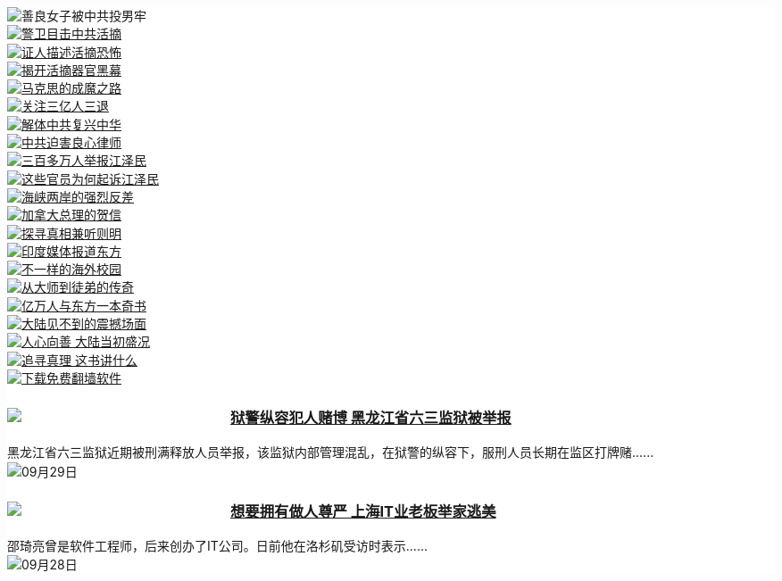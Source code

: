 <img width="130" src="https://raw.githubusercontent.com/1992513/djy/master/gb/130/shang-lnz.jpg" title="善良女子被中共投男牢"  alt="善良女子被中共投男牢"></a><br><a href="https://github.com/1992513/djy/blob/master/gb/16/3/16/n4663449.md?dfh#1" target="_blank"><img width="130" src="https://raw.githubusercontent.com/1992513/djy/master/gb/130/huo-z3.jpg" title="警卫目击中共活摘"  alt="警卫目击中共活摘"></a><br><a href="https://github.com/1992513/djy/blob/master/gb/16/8/7/n8177641.md?dfh#1" target="_blank"><img width="130" src="https://raw.githubusercontent.com/1992513/djy/master/gb/130/huo-z4.jpg" title="证人描述活摘恐怖"  alt="证人描述活摘恐怖"></a><br><a href="https://github.com/1992513/djy/blob/master/gb/10/4/19/n2881569.md?dfh#1" target="_blank"><img width="130" src="https://raw.githubusercontent.com/1992513/djy/master/gb/130/huo-z1.jpg" title="揭开活摘器官黑幕"  alt="揭开活摘器官黑幕"></a><br><a href="https://github.com/1992513/djy/blob/master/gb/10/11/7/n3077476.md?dfh#1" target="_blank"><img width="130" src="https://raw.githubusercontent.com/1992513/djy/master/gb/130/ma-ks.jpg" title="马克思的成魔之路"  alt="马克思的成魔之路"></a><br><a href="https://github.com/1992513/djy/blob/master/gb/18/5/10/n10381511.md?dfh#1" target="_blank"><img width="130" src="https://raw.githubusercontent.com/1992513/djy/master/gb/130/st1.jpg" title="关注三亿人三退"  alt="关注三亿人三退"></a><br><a href="https://github.com/1992513/djy/blob/master/gb/18/3/21/n10237682.md?dfh#1" target="_blank"><img width="130" src="https://raw.githubusercontent.com/1992513/djy/master/gb/130/jie-t.jpg" title="解体中共复兴中华"  alt="解体中共复兴中华"></a><br><a href="https://github.com/1992513/djy/blob/master/gb/9/2/9/n2422991.md?dfh#1" target="_blank"><img width="130" src="https://raw.githubusercontent.com/1992513/djy/master/gb/130/gao-zs.jpg" title="中共迫害良心律师"  alt="中共迫害良心律师"></a><br><a href="https://github.com/1992513/djy/blob/master/gb/18/12/9/n10900044.md?dfh#1" target="_blank"><img width="130" src="https://raw.githubusercontent.com/1992513/djy/master/gb/130/sj1.jpg" title="三百多万人举报江泽民"  alt="三百多万人举报江泽民"></a><br><a href="https://github.com/1992513/djy/blob/master/gb/18/8/28/n10672014.md?dfh#1" target="_blank"><img width="130" src="https://raw.githubusercontent.com/1992513/djy/master/gb/130/sj2.jpg" title="这些官员为何起诉江泽民"  alt="这些官员为何起诉江泽民"></a><br><a href="https://github.com/1992513/djy/blob/master/gb/8/12/18/n2367165.md?dfh#1" target="_blank"><img width="130" src="https://raw.githubusercontent.com/1992513/djy/master/gb/130/liangan.jpg" title="海峡两岸的强烈反差"  alt="海峡两岸的强烈反差"></a><br><a href="https://github.com/1992513/djy/blob/master/gb/15/12/10/n4593139.md?dfh#1" target="_blank"><img width="130" src="https://raw.githubusercontent.com/1992513/djy/master/gb/130/jia-ndzl.jpg" title="加拿大总理的贺信"  alt="加拿大总理的贺信"></a><br><a href="https://github.com/1992513/djy/blob/master/gb/11/6/17/n3289382.md?dfh#1" target="_blank"><img width="130" src="https://raw.githubusercontent.com/1992513/djy/master/gb/130/xiao-wd.jpg" title="探寻真相兼听则明"  alt="探寻真相兼听则明"></a><br><a href="https://github.com/1992513/djy/blob/master/gb/18/10/27/n10812623.md?dfh#1" target="_blank"><img width="130" src="https://raw.githubusercontent.com/1992513/djy/master/gb/130/yindu.jpg" title="印度媒体报道东方"  alt="印度媒体报道东方"></a><br><a href="https://github.com/1992513/djy/blob/master/gb/18/6/9/n10469652.md?dfh#1" target="_blank"><img width="130" src="https://raw.githubusercontent.com/1992513/djy/master/gb/130/xie-j.jpg" title="不一样的海外校园"  alt="不一样的海外校园"></a><br><a href="https://github.com/1992513/djy/blob/master/gb/7/4/5/n1669415.md?dfh#1" target="_blank"><img width="130" src="https://raw.githubusercontent.com/1992513/djy/master/gb/130/li-up.jpg" title="从大师到徒弟的传奇"  alt="从大师到徒弟的传奇"></a><br><a href="https://github.com/1992513/djy/blob/master/gb/17/5/26/n9191512.md?dfh#1" target="_blank"><img width="130" src="https://raw.githubusercontent.com/1992513/djy/master/gb/130/zfl2.jpg" title="亿万人与东方一本奇书"  alt="亿万人与东方一本奇书"></a><br><a href="https://github.com/1992513/djy/blob/master/gb/13/11/27/n4020290.md?dfh#1" target="_blank"><img width="130" src="https://raw.githubusercontent.com/1992513/djy/master/gb/130/zhen-h.jpg" title="大陆见不到的震撼场面"  alt="大陆见不到的震撼场面"></a><br><a href="https://github.com/1992513/djy/blob/master/gb/15/7/17/n4482910.md?dfh#1" target="_blank"><img width="130" src="https://raw.githubusercontent.com/1992513/djy/master/gb/130/dalu-sk.jpg" title="人心向善 大陆当初盛况"  alt="人心向善 大陆当初盛况"></a><br><a href="https://github.com/1992513/djy/blob/master/gb/19/1/5/n10955468.md?dfh#1" target="_blank"><img width="130" src="https://raw.githubusercontent.com/1992513/djy/master/gb/130/zfl1.jpg" title="追寻真理 这书讲什么"  alt="追寻真理 这书讲什么"></a><br><a href="https://github.com/1992513/www/blob/master/README.md?dfh#1" target="_blank"><img width="130" src="https://raw.githubusercontent.com/1992513/djy/master/gb/130/fq1.jpg" title="下载免费翻墙软件"  alt="下载免费翻墙软件"></a><br></td></tr>
<tr><td width="742"><h3><a href="https://github.com/1992513/djy/blob/master/gb/24/9/28/n14340382.md#1" target="_blank"><img width="250" src="https://i.epochtimes.com/assets/uploads/2024/09/id14340389-82501e2009f2291699956e9b3b1e4a40-600x400.jpg" align ="left"></a><a href="https://github.com/1992513/djy/blob/master/gb/24/9/28/n14340382.md#1" target="_blank">狱警纵容犯人赌博 黑龙江省六三监狱被举报</a><br></h3>黑龙江省六三监狱近期被刑满释放人员举报，该监狱内部管理混乱，在狱警的纵容下，服刑人员长期在监区打牌赌......<br><img align="bottom" src="https://raw.githubusercontent.com/1992513/www/master/t/ntdtv/time.gif">09月29日</td></tr>
<tr><td width="742"><h3><a href="https://github.com/1992513/djy/blob/master/gb/24/9/28/n14340021.md#1" target="_blank"><img width="250" src="https://i.epochtimes.com/assets/uploads/2024/09/id14340046-5cc40dd3dd29a93b4e342368b2b0226f-320x200.png" align ="left"></a><a href="https://github.com/1992513/djy/blob/master/gb/24/9/28/n14340021.md#1" target="_blank">想要拥有做人尊严 上海IT业老板举家逃美</a><br></h3>邵琦亮曾是软件工程师，后来创办了IT公司。日前他在洛杉矶受访时表示......<br><img align="bottom" src="https://raw.githubusercontent.com/1992513/www/master/t/ntdtv/time.gif">09月28日</td></tr>